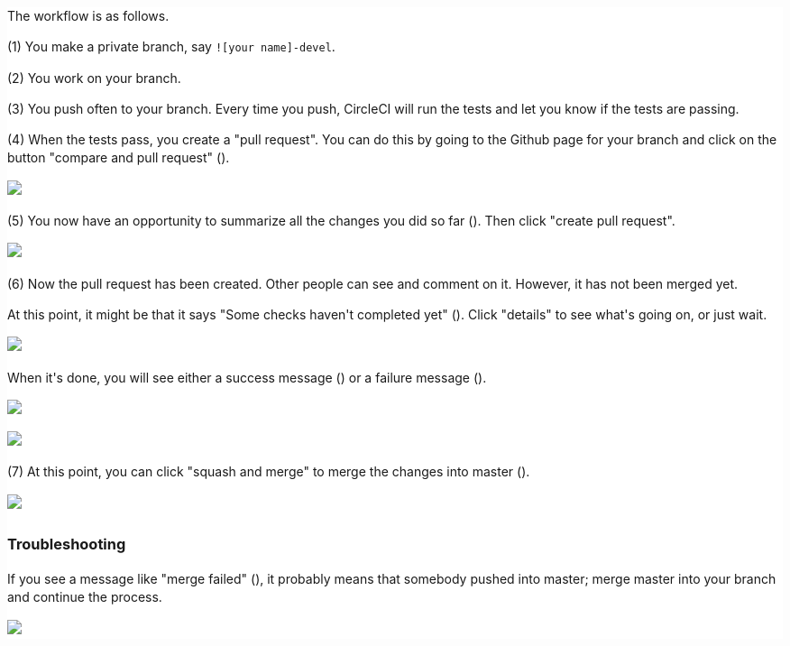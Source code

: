 

The workflow is as follows.


(1) You make a private branch, say `![your name]-devel`.

(2) You work on your branch.

(3) You push often to your branch. Every time you push, CircleCI will run the tests and let you know if the tests are passing.

(4) When the tests pass, you create a "pull request". You can do this by going to the Github page for your branch and click on the button "compare and pull request" ([](#fig:compare-and-pull)).


<img figure-id="fig:compare-and-pull" figure-caption="Compare and pull request button" src='compare-and-pull.png' style='width: 100%'/>

(5) You now have an opportunity to summarize all the changes you did so far ([](#fig:compare)). Then click "create pull request".

<img figure-id="fig:compare" figure-caption="Preparing the pull request" src='compare.png' style='width: 100%'/>

(6) Now the pull request has been created. Other people can see and comment on it. However, it has not been merged yet.

At this point, it might be that it says "Some checks haven't completed yet" ([](#fig:checks-in-progress)).
Click "details" to see what's going on, or just wait.

<img figure-id="fig:checks-in-progress" figure-caption="Wait for the checks to finish"
 src='checks-in-progress.png' style='width: 100%'/>

When it's done, you will see either a success message ([](#fig:checks-done))
or a failure message ([](#fig:checks-failure)).


<img figure-id="fig:checks-done" figure-caption="The tests are done"
 src='checks-done.png' style='width: 100%'/>

<img figure-id="fig:checks-failure" figure-caption="The tests have failed"
  src='checks-failure.png' style='width: 100%'/>

(7) At this point, you can click "squash and merge" to merge the changes into master ([](#fig:squash)).


<img figure-id="fig:squash" figure-caption="The final step" src='squash.png' style='width: 100%'/>


### Troubleshooting

If you see a message like "merge failed" ([](#merge-failed)), it probably means that somebody pushed into master; merge master into your branch and continue the process.


<img figure-id="fig:merge-failed" figure-caption="Merge failed" src='merge-failed.png' style='width: 100%'/>






